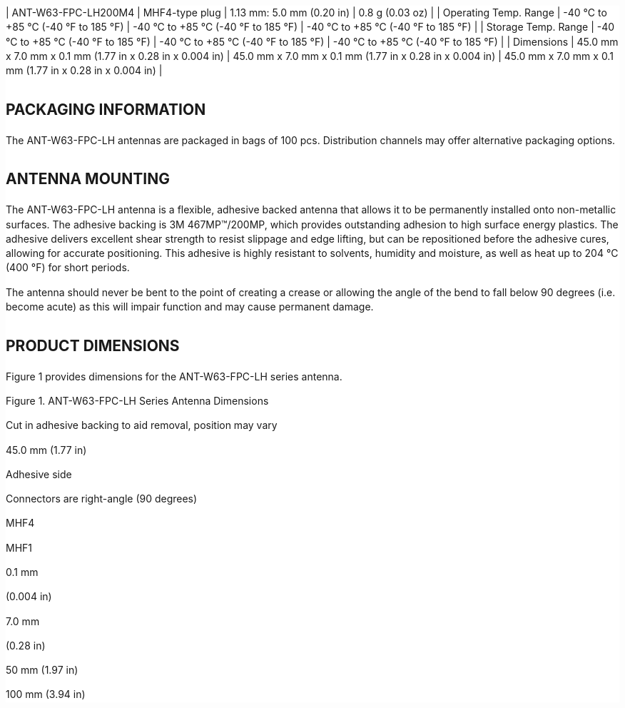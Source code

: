 | ANT-W63-FPC-LH200M4   | MHF4-type plug                                           | 1.13 mm: 5.0 mm (0.20 in)                                | 0.8 g (0.03 oz)                                          |
| Operating Temp. Range | -40 °C to +85 °C (-40 °F to 185 °F)                      | -40 °C to +85 °C (-40 °F to 185 °F)                      | -40 °C to +85 °C (-40 °F to 185 °F)                      |
| Storage Temp. Range   | -40 °C to +85 °C (-40 °F to 185 °F)                      | -40 °C to +85 °C (-40 °F to 185 °F)                      | -40 °C to +85 °C (-40 °F to 185 °F)                      |
| Dimensions            | 45.0 mm x 7.0 mm x 0.1 mm (1.77 in x 0.28 in x 0.004 in) | 45.0 mm x 7.0 mm x 0.1 mm (1.77 in x 0.28 in x 0.004 in) | 45.0 mm x 7.0 mm x 0.1 mm (1.77 in x 0.28 in x 0.004 in) |

## PACKAGING INFORMATION

The ANT-W63-FPC-LH antennas are packaged in bags of 100 pcs. Distribution channels may offer alternative packaging options.

## ANTENNA MOUNTING

The ANT-W63-FPC-LH antenna is a flexible, adhesive backed antenna that allows it to be permanently installed onto non-metallic surfaces. The adhesive backing is 3M 467MP™/200MP, which provides outstanding adhesion to high surface energy plastics. The adhesive delivers excellent shear strength to resist slippage and edge lifting, but can be repositioned before the adhesive cures, allowing for accurate positioning. This adhesive is highly resistant to solvents, humidity and moisture, as well as heat up to 204 °C (400 °F) for short periods.

The antenna should never be bent to the point of creating a crease or allowing the angle of the bend to fall below 90 degrees (i.e. become acute) as this will impair function and may cause permanent damage.

## PRODUCT DIMENSIONS

Figure 1 provides dimensions for the ANT-W63-FPC-LH series antenna.

Figure 1. ANT-W63-FPC-LH Series Antenna Dimensions



Cut in adhesive backing to aid removal, position may vary

45.0 mm (1.77 in)

Adhesive side

Connectors are right-angle (90 degrees)

MHF4

MHF1

0.1 mm

(0.004 in)

7.0 mm

(0.28 in)

50 mm (1.97 in)

100 mm (3.94 in)
